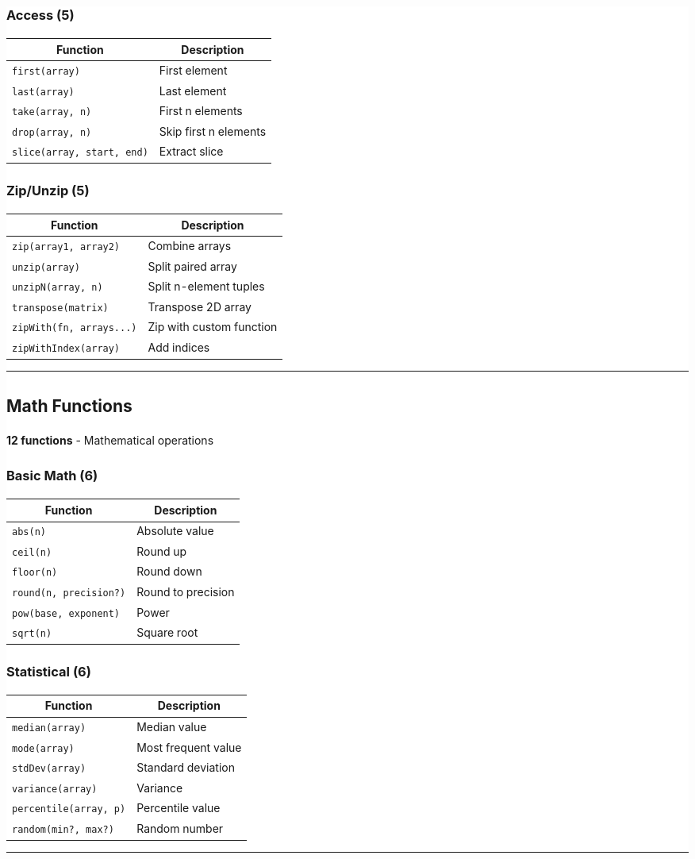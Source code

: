 ### Access (5)
| Function | Description |
|----------|-------------|
| `first(array)` | First element |
| `last(array)` | Last element |
| `take(array, n)` | First n elements |
| `drop(array, n)` | Skip first n elements |
| `slice(array, start, end)` | Extract slice |

### Zip/Unzip (5)
| Function | Description |
|----------|-------------|
| `zip(array1, array2)` | Combine arrays |
| `unzip(array)` | Split paired array |
| `unzipN(array, n)` | Split n-element tuples |
| `transpose(matrix)` | Transpose 2D array |
| `zipWith(fn, arrays...)` | Zip with custom function |
| `zipWithIndex(array)` | Add indices |

---

## Math Functions

**12 functions** - Mathematical operations

### Basic Math (6)
| Function | Description |
|----------|-------------|
| `abs(n)` | Absolute value |
| `ceil(n)` | Round up |
| `floor(n)` | Round down |
| `round(n, precision?)` | Round to precision |
| `pow(base, exponent)` | Power |
| `sqrt(n)` | Square root |

### Statistical (6)
| Function | Description |
|----------|-------------|
| `median(array)` | Median value |
| `mode(array)` | Most frequent value |
| `stdDev(array)` | Standard deviation |
| `variance(array)` | Variance |
| `percentile(array, p)` | Percentile value |
| `random(min?, max?)` | Random number |

---